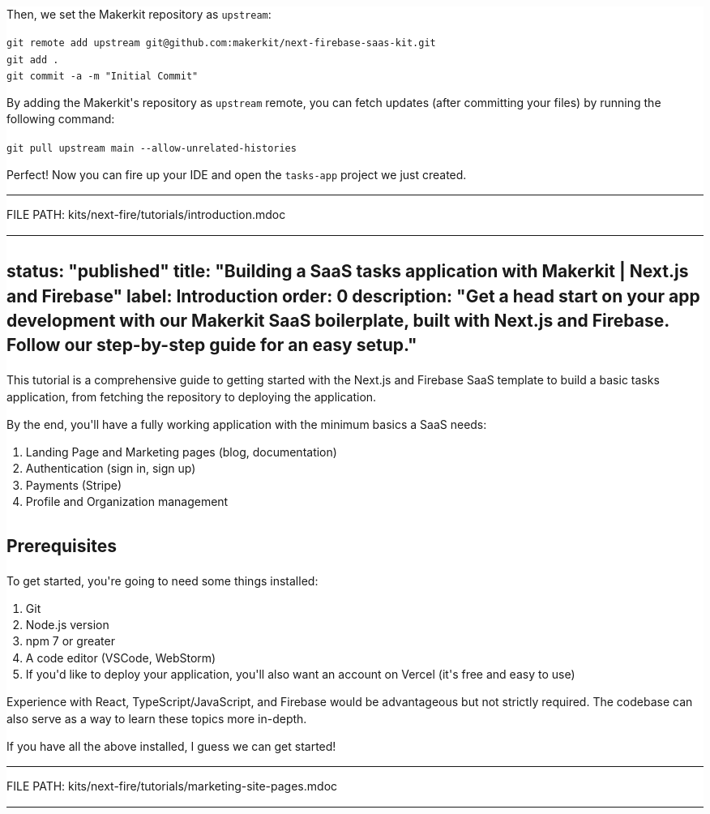 Then, we set the Makerkit repository as `upstream`:

```
git remote add upstream git@github.com:makerkit/next-firebase-saas-kit.git
git add .
git commit -a -m "Initial Commit"
```

By adding the Makerkit's repository as `upstream` remote, you can fetch updates (after committing your files) by running the following command:

```
git pull upstream main --allow-unrelated-histories
```

Perfect! Now you can fire up your IDE and open the `tasks-app` project we just created.

-----------------
FILE PATH: kits/next-fire/tutorials/introduction.mdoc

---
status: "published"
title: "Building a SaaS tasks application with Makerkit | Next.js and Firebase"
label: Introduction
order: 0
description: "Get a head start on your app development with our Makerkit SaaS boilerplate, built with Next.js and Firebase. Follow our step-by-step guide for an easy setup."
---

This tutorial is a comprehensive guide to getting started with the Next.js and Firebase SaaS template to build a basic tasks application, from fetching the repository to deploying the application.

By the end, you'll have a fully working application with the minimum basics a SaaS needs:

1. Landing Page and Marketing pages (blog, documentation)
2. Authentication (sign in, sign up)
3. Payments (Stripe)
4. Profile and Organization management

## Prerequisites

To get started, you're going to need some things installed:

1. Git
2. Node.js version
3. npm 7 or greater
4. A code editor (VSCode, WebStorm)
5. If you'd like to deploy your application, you'll also want an account on Vercel (it's free and easy to use)

Experience with React, TypeScript/JavaScript, and Firebase would be advantageous but not strictly required. The codebase can also serve as a way to learn these topics more in-depth.

If you have all the above installed, I guess we can get started!

-----------------
FILE PATH: kits/next-fire/tutorials/marketing-site-pages.mdoc

---